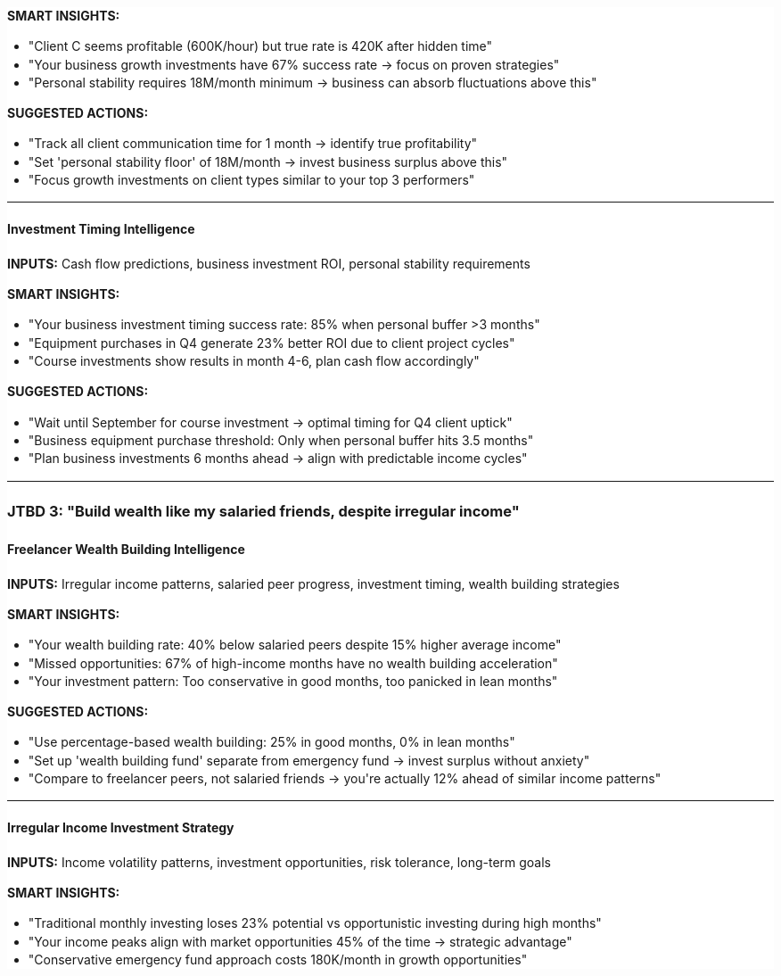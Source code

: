 **SMART INSIGHTS:**
- "Client C seems profitable (600K/hour) but true rate is 420K after hidden time"
- "Your business growth investments have 67% success rate → focus on proven strategies"
- "Personal stability requires 18M/month minimum → business can absorb fluctuations above this"

**SUGGESTED ACTIONS:**
- "Track all client communication time for 1 month → identify true profitability"
- "Set 'personal stability floor' of 18M/month → invest business surplus above this"
- "Focus growth investments on client types similar to your top 3 performers"

---

#### **Investment Timing Intelligence**
**INPUTS:** Cash flow predictions, business investment ROI, personal stability requirements

**SMART INSIGHTS:**
- "Your business investment timing success rate: 85% when personal buffer >3 months"
- "Equipment purchases in Q4 generate 23% better ROI due to client project cycles"
- "Course investments show results in month 4-6, plan cash flow accordingly"

**SUGGESTED ACTIONS:**
- "Wait until September for course investment → optimal timing for Q4 client uptick"
- "Business equipment purchase threshold: Only when personal buffer hits 3.5 months"
- "Plan business investments 6 months ahead → align with predictable income cycles"

---

### **JTBD 3: "Build wealth like my salaried friends, despite irregular income"**

#### **Freelancer Wealth Building Intelligence**
**INPUTS:** Irregular income patterns, salaried peer progress, investment timing, wealth building strategies

**SMART INSIGHTS:**
- "Your wealth building rate: 40% below salaried peers despite 15% higher average income"
- "Missed opportunities: 67% of high-income months have no wealth building acceleration"
- "Your investment pattern: Too conservative in good months, too panicked in lean months"

**SUGGESTED ACTIONS:**
- "Use percentage-based wealth building: 25% in good months, 0% in lean months"
- "Set up 'wealth building fund' separate from emergency fund → invest surplus without anxiety"
- "Compare to freelancer peers, not salaried friends → you're actually 12% ahead of similar income patterns"

---

#### **Irregular Income Investment Strategy**
**INPUTS:** Income volatility patterns, investment opportunities, risk tolerance, long-term goals

**SMART INSIGHTS:**
- "Traditional monthly investing loses 23% potential vs opportunistic investing during high months"
- "Your income peaks align with market opportunities 45% of the time → strategic advantage"
- "Conservative emergency fund approach costs 180K/month in growth opportunities"
